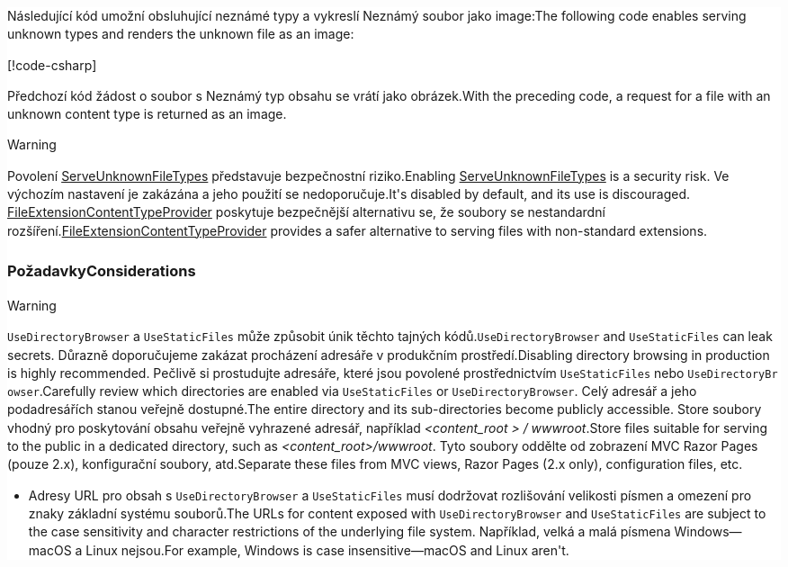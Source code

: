 <span data-ttu-id="4da01-224">Následující kód umožní obsluhující neznámé typy a vykreslí Neznámý soubor jako image:</span><span class="sxs-lookup"><span data-stu-id="4da01-224">The following code enables serving unknown types and renders the unknown file as an image:</span></span>

[!code-csharp[](static-files/samples/1x/StartupServeUnknownFileTypes.cs?name=snippet_ConfigureMethod)]

<span data-ttu-id="4da01-225">Předchozí kód žádost o soubor s Neznámý typ obsahu se vrátí jako obrázek.</span><span class="sxs-lookup"><span data-stu-id="4da01-225">With the preceding code, a request for a file with an unknown content type is returned as an image.</span></span>

> [!WARNING]
> <span data-ttu-id="4da01-226">Povolení [ServeUnknownFileTypes](/dotnet/api/microsoft.aspnetcore.builder.staticfileoptions.serveunknownfiletypes#Microsoft_AspNetCore_Builder_StaticFileOptions_ServeUnknownFileTypes) představuje bezpečnostní riziko.</span><span class="sxs-lookup"><span data-stu-id="4da01-226">Enabling [ServeUnknownFileTypes](/dotnet/api/microsoft.aspnetcore.builder.staticfileoptions.serveunknownfiletypes#Microsoft_AspNetCore_Builder_StaticFileOptions_ServeUnknownFileTypes) is a security risk.</span></span> <span data-ttu-id="4da01-227">Ve výchozím nastavení je zakázána a jeho použití se nedoporučuje.</span><span class="sxs-lookup"><span data-stu-id="4da01-227">It's disabled by default, and its use is discouraged.</span></span> <span data-ttu-id="4da01-228">[FileExtensionContentTypeProvider](#fileextensioncontenttypeprovider) poskytuje bezpečnější alternativu se, že soubory se nestandardní rozšíření.</span><span class="sxs-lookup"><span data-stu-id="4da01-228">[FileExtensionContentTypeProvider](#fileextensioncontenttypeprovider) provides a safer alternative to serving files with non-standard extensions.</span></span>

### <a name="considerations"></a><span data-ttu-id="4da01-229">Požadavky</span><span class="sxs-lookup"><span data-stu-id="4da01-229">Considerations</span></span>

> [!WARNING]
> <span data-ttu-id="4da01-230">`UseDirectoryBrowser` a `UseStaticFiles` může způsobit únik těchto tajných kódů.</span><span class="sxs-lookup"><span data-stu-id="4da01-230">`UseDirectoryBrowser` and `UseStaticFiles` can leak secrets.</span></span> <span data-ttu-id="4da01-231">Důrazně doporučujeme zakázat procházení adresáře v produkčním prostředí.</span><span class="sxs-lookup"><span data-stu-id="4da01-231">Disabling directory browsing in production is highly recommended.</span></span> <span data-ttu-id="4da01-232">Pečlivě si prostudujte adresáře, které jsou povolené prostřednictvím `UseStaticFiles` nebo `UseDirectoryBrowser`.</span><span class="sxs-lookup"><span data-stu-id="4da01-232">Carefully review which directories are enabled via `UseStaticFiles` or `UseDirectoryBrowser`.</span></span> <span data-ttu-id="4da01-233">Celý adresář a jeho podadresářích stanou veřejně dostupné.</span><span class="sxs-lookup"><span data-stu-id="4da01-233">The entire directory and its sub-directories become publicly accessible.</span></span> <span data-ttu-id="4da01-234">Store soubory vhodný pro poskytování obsahu veřejně vyhrazené adresář, například  *\<content_root > / wwwroot*.</span><span class="sxs-lookup"><span data-stu-id="4da01-234">Store files suitable for serving to the public in a dedicated directory, such as *\<content_root>/wwwroot*.</span></span> <span data-ttu-id="4da01-235">Tyto soubory oddělte od zobrazení MVC Razor Pages (pouze 2.x), konfigurační soubory, atd.</span><span class="sxs-lookup"><span data-stu-id="4da01-235">Separate these files from MVC views, Razor Pages (2.x only), configuration files, etc.</span></span>

* <span data-ttu-id="4da01-236">Adresy URL pro obsah s `UseDirectoryBrowser` a `UseStaticFiles` musí dodržovat rozlišování velikosti písmen a omezení pro znaky základní systému souborů.</span><span class="sxs-lookup"><span data-stu-id="4da01-236">The URLs for content exposed with `UseDirectoryBrowser` and `UseStaticFiles` are subject to the case sensitivity and character restrictions of the underlying file system.</span></span> <span data-ttu-id="4da01-237">Například, velká a malá písmena Windows&mdash;macOS a Linux nejsou.</span><span class="sxs-lookup"><span data-stu-id="4da01-237">For example, Windows is case insensitive&mdash;macOS and Linux aren't.</span></span>
